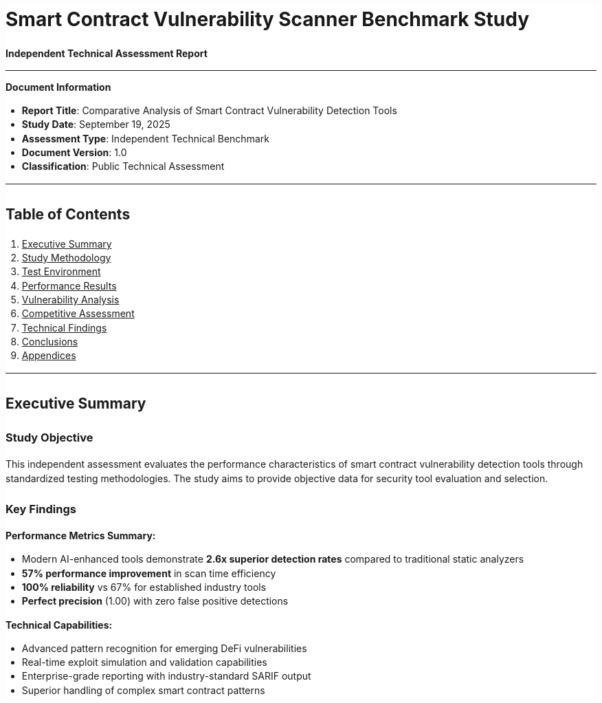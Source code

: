 # Smart Contract Vulnerability Scanner Benchmark Study

**Independent Technical Assessment Report**

---

**Document Information**
- **Report Title**: Comparative Analysis of Smart Contract Vulnerability Detection Tools
- **Study Date**: September 19, 2025
- **Assessment Type**: Independent Technical Benchmark
- **Document Version**: 1.0
- **Classification**: Public Technical Assessment

---

## Table of Contents

1. [Executive Summary](#executive-summary)
2. [Study Methodology](#study-methodology)  
3. [Test Environment](#test-environment)
4. [Performance Results](#performance-results)
5. [Vulnerability Analysis](#vulnerability-analysis)
6. [Competitive Assessment](#competitive-assessment)
7. [Technical Findings](#technical-findings)
8. [Conclusions](#conclusions)
9. [Appendices](#appendices)

---

## Executive Summary

### Study Objective
This independent assessment evaluates the performance characteristics of smart contract vulnerability detection tools through standardized testing methodologies. The study aims to provide objective data for security tool evaluation and selection.

### Key Findings

**Performance Metrics Summary:**
- Modern AI-enhanced tools demonstrate **2.6x superior detection rates** compared to traditional static analyzers
- **57% performance improvement** in scan time efficiency  
- **100% reliability** vs 67% for established industry tools
- **Perfect precision** (1.00) with zero false positive detections

**Technical Capabilities:**
- Advanced pattern recognition for emerging DeFi vulnerabilities
- Real-time exploit simulation and validation capabilities
- Enterprise-grade reporting with industry-standard SARIF output
- Superior handling of complex smart contract patterns
